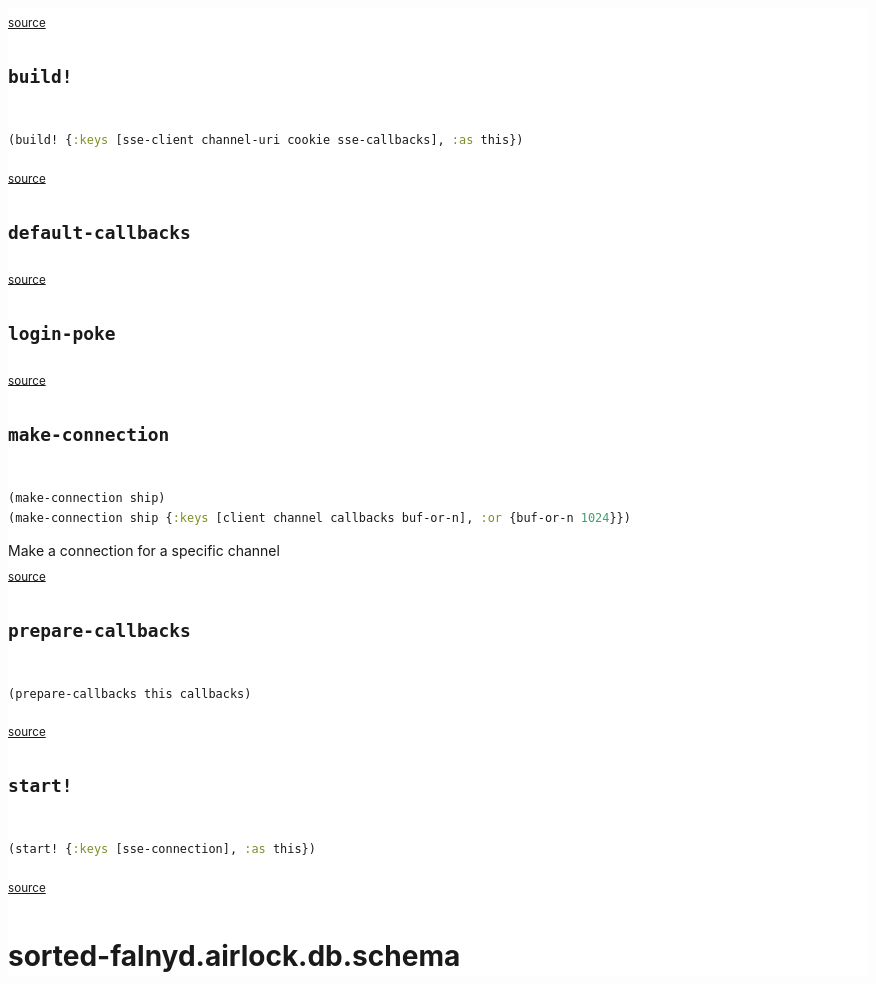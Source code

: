<sub>[source](https://github.com/sorted-falnyd/clj-airlock-client/blob/master/src/main/clojure/sorted_falnyd/airlock/connection.clj#L15-L17)</sub>
## `build!`
``` clojure

(build! {:keys [sse-client channel-uri cookie sse-callbacks], :as this})
```

<sub>[source](https://github.com/sorted-falnyd/clj-airlock-client/blob/master/src/main/clojure/sorted_falnyd/airlock/connection.clj#L75-L87)</sub>
## `default-callbacks`
<sub>[source](https://github.com/sorted-falnyd/clj-airlock-client/blob/master/src/main/clojure/sorted_falnyd/airlock/connection.clj#L33-L37)</sub>
## `login-poke`
<sub>[source](https://github.com/sorted-falnyd/clj-airlock-client/blob/master/src/main/clojure/sorted_falnyd/airlock/connection.clj#L50-L51)</sub>
## `make-connection`
``` clojure

(make-connection ship)
(make-connection ship {:keys [client channel callbacks buf-or-n], :or {buf-or-n 1024}})
```


Make a connection for a specific channel
<br><sub>[source](https://github.com/sorted-falnyd/clj-airlock-client/blob/master/src/main/clojure/sorted_falnyd/airlock/connection.clj#L55-L73)</sub>
## `prepare-callbacks`
``` clojure

(prepare-callbacks this callbacks)
```

<sub>[source](https://github.com/sorted-falnyd/clj-airlock-client/blob/master/src/main/clojure/sorted_falnyd/airlock/connection.clj#L39-L48)</sub>
## `start!`
``` clojure

(start! {:keys [sse-connection], :as this})
```

<sub>[source](https://github.com/sorted-falnyd/clj-airlock-client/blob/master/src/main/clojure/sorted_falnyd/airlock/connection.clj#L89-L93)</sub>
# sorted-falnyd.airlock.db.schema 




